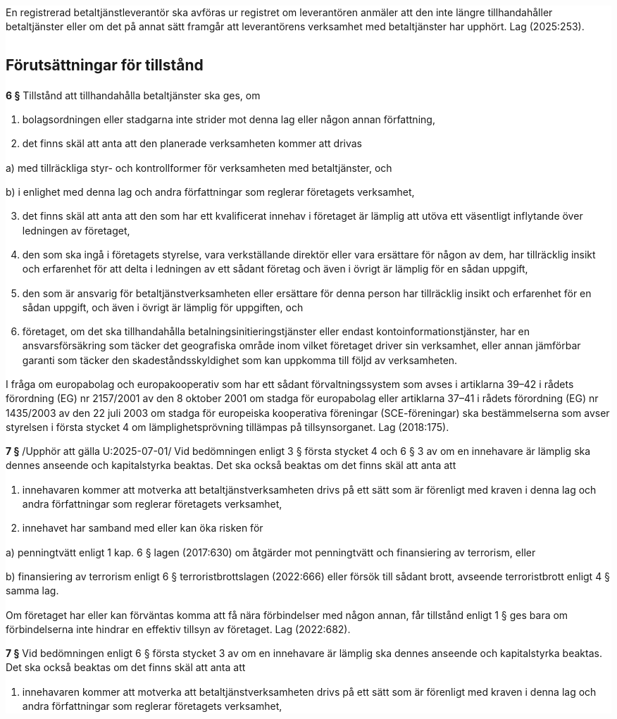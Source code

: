 En registrerad betaltjänstleverantör ska avföras ur registret om leverantören anmäler att den inte längre tillhandahåller betaltjänster eller om det på annat sätt framgår att leverantörens verksamhet med betaltjänster har upphört. Lag (2025:253).

## Förutsättningar för tillstånd

**6 §** Tillstånd att tillhandahålla betaltjänster ska ges, om

1. bolagsordningen eller stadgarna inte strider mot denna lag eller någon annan författning,

2. det finns skäl att anta att den planerade verksamheten kommer att drivas

a) med tillräckliga styr- och kontrollformer för verksamheten med betaltjänster, och

b) i enlighet med denna lag och andra författningar som reglerar företagets verksamhet,

3. det finns skäl att anta att den som har ett kvalificerat innehav i företaget är lämplig att utöva ett väsentligt inflytande över ledningen av företaget,

4. den som ska ingå i företagets styrelse, vara verkställande direktör eller vara ersättare för någon av dem, har tillräcklig insikt och erfarenhet för att delta i ledningen av ett sådant företag och även i övrigt är lämplig för en sådan uppgift,

5. den som är ansvarig för betaltjänstverksamheten eller ersättare för denna person har tillräcklig insikt och erfarenhet för en sådan uppgift, och även i övrigt är lämplig för uppgiften, och

6. företaget, om det ska tillhandahålla betalningsinitieringstjänster eller endast kontoinformationstjänster, har en ansvarsförsäkring som täcker det geografiska område inom vilket företaget driver sin verksamhet, eller annan jämförbar garanti som täcker den skadeståndsskyldighet som kan uppkomma till följd av verksamheten.

I fråga om europabolag och europakooperativ som har ett sådant förvaltningssystem som avses i artiklarna 39–42 i rådets förordning (EG) nr 2157/2001 av den 8 oktober 2001 om stadga för europabolag eller artiklarna 37–41 i rådets förordning (EG) nr 1435/2003 av den 22 juli 2003 om stadga för europeiska kooperativa föreningar (SCE-föreningar) ska bestämmelserna som avser styrelsen i första stycket 4 om lämplighetsprövning tillämpas på tillsynsorganet. Lag (2018:175).

**7 §** /Upphör att gälla U:2025-07-01/ Vid bedömningen enligt 3 § första stycket 4 och 6 § 3 av om en innehavare är lämplig ska dennes anseende och kapitalstyrka beaktas. Det ska också beaktas om det finns skäl att anta att

1. innehavaren kommer att motverka att betaltjänstverksamheten drivs på ett sätt som är förenligt med kraven i denna lag och andra författningar som reglerar företagets verksamhet,

2. innehavet har samband med eller kan öka risken för

a) penningtvätt enligt 1 kap. 6 § lagen (2017:630) om åtgärder mot penningtvätt och finansiering av terrorism, eller

b) finansiering av terrorism enligt 6 § terroristbrottslagen (2022:666) eller försök till sådant brott, avseende terroristbrott enligt 4 § samma lag.

Om företaget har eller kan förväntas komma att få nära förbindelser med någon annan, får tillstånd enligt 1 § ges bara om förbindelserna inte hindrar en effektiv tillsyn av företaget. Lag (2022:682).

**7 §** Vid bedömningen enligt 6 § första stycket 3 av om en innehavare är lämplig ska dennes anseende och kapitalstyrka beaktas. Det ska också beaktas om det finns skäl att anta att

1. innehavaren kommer att motverka att betaltjänstverksamheten drivs på ett sätt som är förenligt med kraven i denna lag och andra författningar som reglerar företagets verksamhet,
